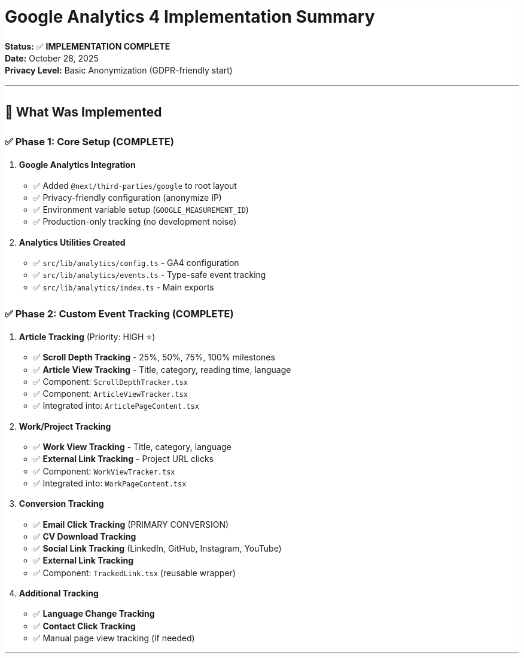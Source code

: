 # Google Analytics 4 Implementation Summary

**Status:** ✅ **IMPLEMENTATION COMPLETE**  
**Date:** October 28, 2025  
**Privacy Level:** Basic Anonymization (GDPR-friendly start)

---

## 🎉 What Was Implemented

### ✅ Phase 1: Core Setup (COMPLETE)

1. **Google Analytics Integration**
   - ✅ Added `@next/third-parties/google` to root layout
   - ✅ Privacy-friendly configuration (anonymize IP)
   - ✅ Environment variable setup (`GOOGLE_MEASUREMENT_ID`)
   - ✅ Production-only tracking (no development noise)

2. **Analytics Utilities Created**
   - ✅ `src/lib/analytics/config.ts` - GA4 configuration
   - ✅ `src/lib/analytics/events.ts` - Type-safe event tracking
   - ✅ `src/lib/analytics/index.ts` - Main exports

### ✅ Phase 2: Custom Event Tracking (COMPLETE)

1. **Article Tracking** (Priority: HIGH ⭐)
   - ✅ **Scroll Depth Tracking** - 25%, 50%, 75%, 100% milestones
   - ✅ **Article View Tracking** - Title, category, reading time, language
   - ✅ Component: `ScrollDepthTracker.tsx`
   - ✅ Component: `ArticleViewTracker.tsx`
   - ✅ Integrated into: `ArticlePageContent.tsx`

2. **Work/Project Tracking**
   - ✅ **Work View Tracking** - Title, category, language
   - ✅ **External Link Tracking** - Project URL clicks
   - ✅ Component: `WorkViewTracker.tsx`
   - ✅ Integrated into: `WorkPageContent.tsx`

3. **Conversion Tracking**
   - ✅ **Email Click Tracking** (PRIMARY CONVERSION)
   - ✅ **CV Download Tracking**
   - ✅ **Social Link Tracking** (LinkedIn, GitHub, Instagram, YouTube)
   - ✅ **External Link Tracking**
   - ✅ Component: `TrackedLink.tsx` (reusable wrapper)

4. **Additional Tracking**
   - ✅ **Language Change Tracking**
   - ✅ **Contact Click Tracking**
   - ✅ Manual page view tracking (if needed)

---

